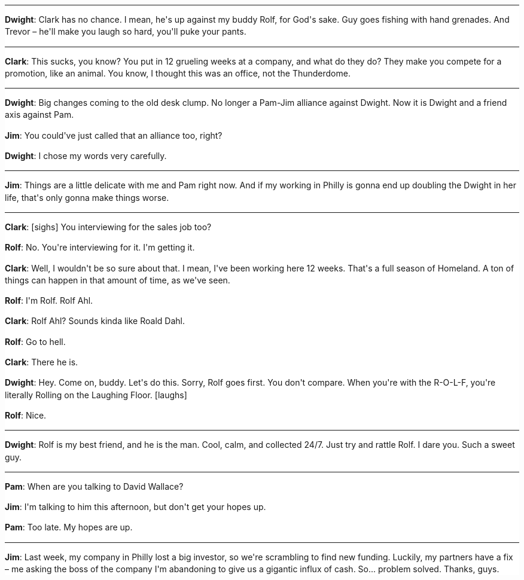 * * *

**Dwight**: Clark has no chance. I mean, he's up against my buddy Rolf, for God's sake. Guy goes fishing with hand grenades. And Trevor – he'll make you laugh so hard, you'll puke your pants.  

* * *

**Clark**: This sucks, you know? You put in 12 grueling weeks at a company, and what do they do? They make you compete for a promotion, like an animal. You know, I thought this was an office, not the Thunderdome.  

* * *

**Dwight**: Big changes coming to the old desk clump. No longer a Pam-Jim alliance against Dwight. Now it is Dwight and a friend axis against Pam.  
  
**Jim**: You could've just called that an alliance too, right?  
  
**Dwight**: I chose my words very carefully.  

* * *

**Jim**: Things are a little delicate with me and Pam right now. And if my working in Philly is gonna end up doubling the Dwight in her life, that's only gonna make things worse.  

* * *

**Clark**: \[sighs\] You interviewing for the sales job too?  
  
**Rolf**: No. You're interviewing for it. I'm getting it.  
  
**Clark**: Well, I wouldn't be so sure about that. I mean, I've been working here 12 weeks. That's a full season of Homeland. A ton of things can happen in that amount of time, as we've seen.  
  
**Rolf**: I'm Rolf. Rolf Ahl.  
  
**Clark**: Rolf Ahl? Sounds kinda like Roald Dahl.  
  
**Rolf**: Go to hell.  
  
**Clark**: There he is.  
  
**Dwight**: Hey. Come on, buddy. Let's do this. Sorry, Rolf goes first. You don't compare. When you're with the R-O-L-F, you're literally Rolling on the Laughing Floor. \[laughs\]  
  
**Rolf**: Nice.  

* * *

**Dwight**: Rolf is my best friend, and he is the man. Cool, calm, and collected 24/7. Just try and rattle Rolf. I dare you. Such a sweet guy.  

* * *

**Pam**: When are you talking to David Wallace?  
  
**Jim**: I'm talking to him this afternoon, but don't get your hopes up.  
  
**Pam**: Too late. My hopes are up.  

* * *

**Jim**: Last week, my company in Philly lost a big investor, so we're scrambling to find new funding. Luckily, my partners have a fix – me asking the boss of the company I'm abandoning to give us a gigantic influx of cash. So... problem solved. Thanks, guys.  
